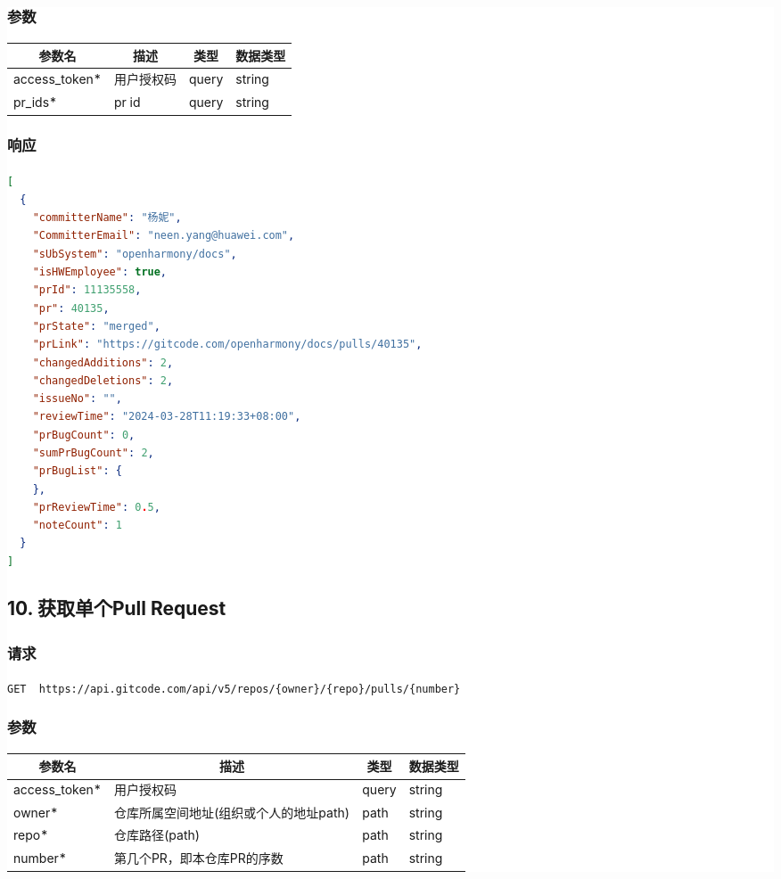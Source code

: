 ### 参数

| 参数名  | 描述  | 类型  | 数据类型  |
| ------ | ------ | ------  |------|
|  access_token* | 用户授权码 | query | string    |
| pr_ids* | pr id | query | string    |


### 响应

```json
[
  {
    "committerName": "杨妮",
    "CommitterEmail": "neen.yang@huawei.com",
    "sUbSystem": "openharmony/docs",
    "isHWEmployee": true,
    "prId": 11135558,
    "pr": 40135,
    "prState": "merged",
    "prLink": "https://gitcode.com/openharmony/docs/pulls/40135",
    "changedAdditions": 2,
    "changedDeletions": 2,
    "issueNo": "",
    "reviewTime": "2024-03-28T11:19:33+08:00",
    "prBugCount": 0,
    "sumPrBugCount": 2,
    "prBugList": {
    },
    "prReviewTime": 0.5,
    "noteCount": 1
  }
]
```


## 10. 获取单个Pull Request
### 请求
`GET  https://api.gitcode.com/api/v5/repos/{owner}/{repo}/pulls/{number}`

### 参数

| 参数名  | 描述  | 类型  | 数据类型  |
| ------ | ------ | ------  |------|
|  access_token* | 用户授权码 | query | string    | 
|  owner* | 仓库所属空间地址(组织或个人的地址path) | path | string    |
|  repo*   | 仓库路径(path) | path | string    |
|  number*   | 第几个PR，即本仓库PR的序数 | path | string    |
